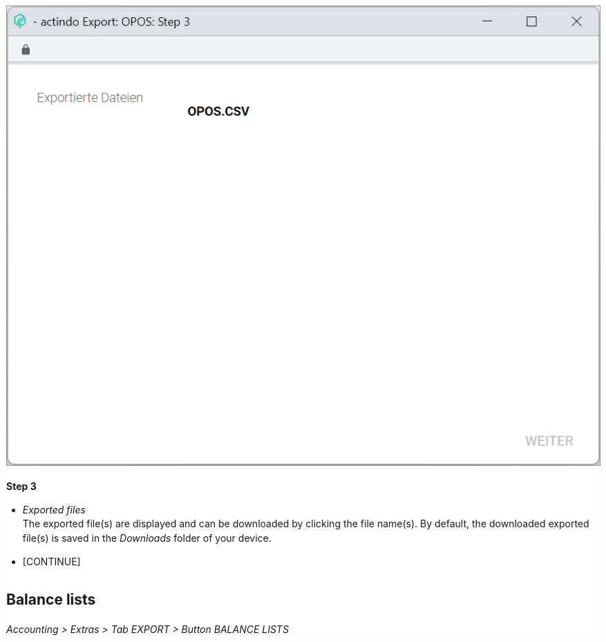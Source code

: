 ![Export Open items Step 3](../../Assets/Screenshots/RetailSuiteAccounting/Extras/Export/OpenItems03.png "[Export Open items Step 3]")

**Step 3**

- *Exported files*  
The exported file(s) are displayed and can be downloaded by clicking the file name(s). By default, the downloaded exported file(s) is saved in the *Downloads* folder of your device.

- [CONTINUE]  

[comment]: <> (WEITER/CONTINUE Button bei allen Exporten ausgegraut > CLOSE Button? --> Bug)



## Balance lists

*Accounting > Extras > Tab EXPORT > Button BALANCE LISTS*


[comment]: <> (Nach einiger Sekunden bzw. kurz vor dem Step 3 ABBRECHEN Button ändert sich zu SCHLIESSEN, was nicht wirklich Sinn macht, denn man schließt tatsächlich das Fenster, also man bricht der Export ab.)
[comment]: <> (Steuercode ist ein zweideutiger Term. Reden wir hier von "tax key" oder "control key"? Im System "tax control key" und "Steuercode". Vorsicht / RS FH dazu.)
[comment]: <> (not working. Only the last checkbox and the checkbox in the header are selected.)
[comment]: <> (Unsicher, RS mit FH)
[comment]: <> (Screenshots zusammenfügen? RS HG)
[comment]: <> (FH - Check was Unterbuchungen sind)
[comment]: <> (FH Info fehlt über VARIAL Datei-Suffix. Nichts gefunden.)
[comment]: <> (Steuercode ist ein zweideutiger Term. Reden wir hier von "tax key" oder "control key"? Im System "tax control key" und "Steuercode". Vorsicht / RS FH dazu.)
[comment]: <> (FH Bedeutung von Asterisk neben Namen?)